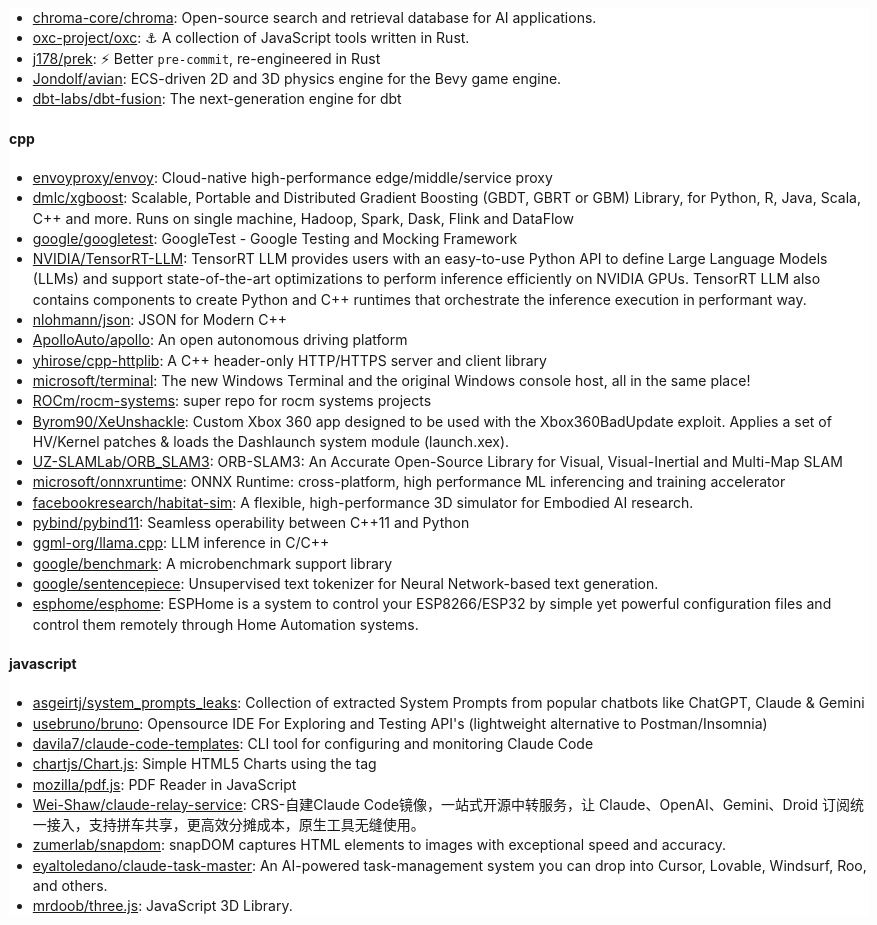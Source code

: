 * [chroma-core/chroma](https://github.com/chroma-core/chroma): Open-source search and retrieval database for AI applications.
* [oxc-project/oxc](https://github.com/oxc-project/oxc): ⚓ A collection of JavaScript tools written in Rust.
* [j178/prek](https://github.com/j178/prek): ⚡ Better `pre-commit`, re-engineered in Rust
* [Jondolf/avian](https://github.com/Jondolf/avian): ECS-driven 2D and 3D physics engine for the Bevy game engine.
* [dbt-labs/dbt-fusion](https://github.com/dbt-labs/dbt-fusion): The next-generation engine for dbt

#### cpp
* [envoyproxy/envoy](https://github.com/envoyproxy/envoy): Cloud-native high-performance edge/middle/service proxy
* [dmlc/xgboost](https://github.com/dmlc/xgboost): Scalable, Portable and Distributed Gradient Boosting (GBDT, GBRT or GBM) Library, for Python, R, Java, Scala, C++ and more. Runs on single machine, Hadoop, Spark, Dask, Flink and DataFlow
* [google/googletest](https://github.com/google/googletest): GoogleTest - Google Testing and Mocking Framework
* [NVIDIA/TensorRT-LLM](https://github.com/NVIDIA/TensorRT-LLM): TensorRT LLM provides users with an easy-to-use Python API to define Large Language Models (LLMs) and support state-of-the-art optimizations to perform inference efficiently on NVIDIA GPUs. TensorRT LLM also contains components to create Python and C++ runtimes that orchestrate the inference execution in performant way.
* [nlohmann/json](https://github.com/nlohmann/json): JSON for Modern C++
* [ApolloAuto/apollo](https://github.com/ApolloAuto/apollo): An open autonomous driving platform
* [yhirose/cpp-httplib](https://github.com/yhirose/cpp-httplib): A C++ header-only HTTP/HTTPS server and client library
* [microsoft/terminal](https://github.com/microsoft/terminal): The new Windows Terminal and the original Windows console host, all in the same place!
* [ROCm/rocm-systems](https://github.com/ROCm/rocm-systems): super repo for rocm systems projects
* [Byrom90/XeUnshackle](https://github.com/Byrom90/XeUnshackle): Custom Xbox 360 app designed to be used with the Xbox360BadUpdate exploit. Applies a set of HV/Kernel patches & loads the Dashlaunch system module (launch.xex).
* [UZ-SLAMLab/ORB_SLAM3](https://github.com/UZ-SLAMLab/ORB_SLAM3): ORB-SLAM3: An Accurate Open-Source Library for Visual, Visual-Inertial and Multi-Map SLAM
* [microsoft/onnxruntime](https://github.com/microsoft/onnxruntime): ONNX Runtime: cross-platform, high performance ML inferencing and training accelerator
* [facebookresearch/habitat-sim](https://github.com/facebookresearch/habitat-sim): A flexible, high-performance 3D simulator for Embodied AI research.
* [pybind/pybind11](https://github.com/pybind/pybind11): Seamless operability between C++11 and Python
* [ggml-org/llama.cpp](https://github.com/ggml-org/llama.cpp): LLM inference in C/C++
* [google/benchmark](https://github.com/google/benchmark): A microbenchmark support library
* [google/sentencepiece](https://github.com/google/sentencepiece): Unsupervised text tokenizer for Neural Network-based text generation.
* [esphome/esphome](https://github.com/esphome/esphome): ESPHome is a system to control your ESP8266/ESP32 by simple yet powerful configuration files and control them remotely through Home Automation systems.

#### javascript
* [asgeirtj/system_prompts_leaks](https://github.com/asgeirtj/system_prompts_leaks): Collection of extracted System Prompts from popular chatbots like ChatGPT, Claude & Gemini
* [usebruno/bruno](https://github.com/usebruno/bruno): Opensource IDE For Exploring and Testing API's (lightweight alternative to Postman/Insomnia)
* [davila7/claude-code-templates](https://github.com/davila7/claude-code-templates): CLI tool for configuring and monitoring Claude Code
* [chartjs/Chart.js](https://github.com/chartjs/Chart.js): Simple HTML5 Charts using the <canvas> tag
* [mozilla/pdf.js](https://github.com/mozilla/pdf.js): PDF Reader in JavaScript
* [Wei-Shaw/claude-relay-service](https://github.com/Wei-Shaw/claude-relay-service): CRS-自建Claude Code镜像，一站式开源中转服务，让 Claude、OpenAI、Gemini、Droid 订阅统一接入，支持拼车共享，更高效分摊成本，原生工具无缝使用。
* [zumerlab/snapdom](https://github.com/zumerlab/snapdom): snapDOM captures HTML elements to images with exceptional speed and accuracy.
* [eyaltoledano/claude-task-master](https://github.com/eyaltoledano/claude-task-master): An AI-powered task-management system you can drop into Cursor, Lovable, Windsurf, Roo, and others.
* [mrdoob/three.js](https://github.com/mrdoob/three.js): JavaScript 3D Library.